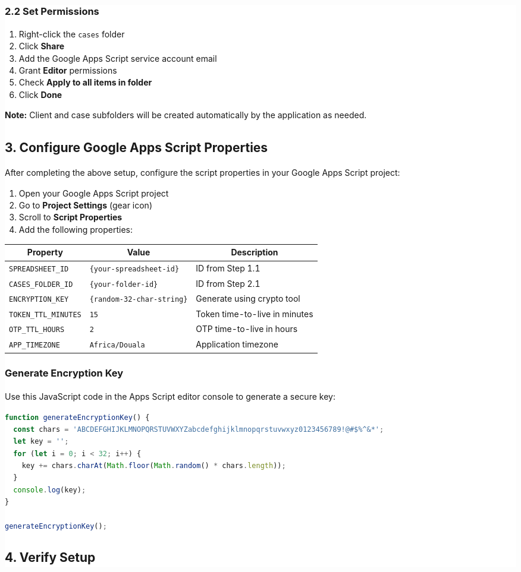### 2.2 Set Permissions

1. Right-click the `cases` folder
2. Click **Share**
3. Add the Google Apps Script service account email
4. Grant **Editor** permissions
5. Check **Apply to all items in folder**
6. Click **Done**

**Note:** Client and case subfolders will be created automatically by the application as needed.

## 3. Configure Google Apps Script Properties

After completing the above setup, configure the script properties in your Google Apps Script project:

1. Open your Google Apps Script project
2. Go to **Project Settings** (gear icon)
3. Scroll to **Script Properties**
4. Add the following properties:

| Property | Value | Description |
|----------|-------|-------------|
| `SPREADSHEET_ID` | `{your-spreadsheet-id}` | ID from Step 1.1 |
| `CASES_FOLDER_ID` | `{your-folder-id}` | ID from Step 2.1 |
| `ENCRYPTION_KEY` | `{random-32-char-string}` | Generate using crypto tool |
| `TOKEN_TTL_MINUTES` | `15` | Token time-to-live in minutes |
| `OTP_TTL_HOURS` | `2` | OTP time-to-live in hours |
| `APP_TIMEZONE` | `Africa/Douala` | Application timezone |

### Generate Encryption Key

Use this JavaScript code in the Apps Script editor console to generate a secure key:

```javascript
function generateEncryptionKey() {
  const chars = 'ABCDEFGHIJKLMNOPQRSTUVWXYZabcdefghijklmnopqrstuvwxyz0123456789!@#$%^&*';
  let key = '';
  for (let i = 0; i < 32; i++) {
    key += chars.charAt(Math.floor(Math.random() * chars.length));
  }
  console.log(key);
}

generateEncryptionKey();
```

## 4. Verify Setup
